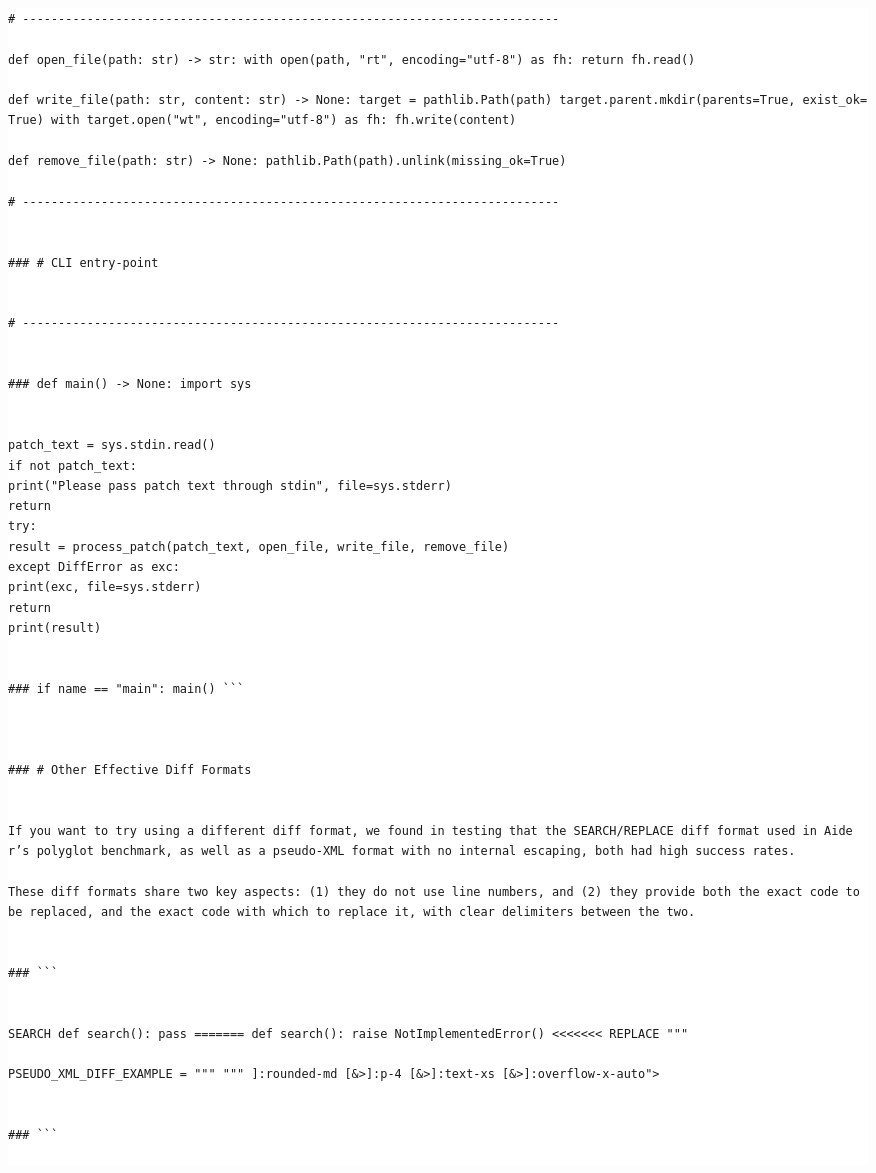 ``` SYS_PROMPT_CUSTOMER_SERVICE = """You are a helpful customer service agent working for NewTelco, helping a user efficiently fulfill their request while adhering closely to provided guidelines.
# ---------------------------------------------------------------------------

def open_file(path: str) -> str: with open(path, "rt", encoding="utf-8") as fh: return fh.read()

def write_file(path: str, content: str) -> None: target = pathlib.Path(path) target.parent.mkdir(parents=True, exist_ok=True) with target.open("wt", encoding="utf-8") as fh: fh.write(content)

def remove_file(path: str) -> None: pathlib.Path(path).unlink(missing_ok=True)

# ---------------------------------------------------------------------------


### # CLI entry-point


# ---------------------------------------------------------------------------


### def main() -> None: import sys


patch_text = sys.stdin.read()
if not patch_text:
print("Please pass patch text through stdin", file=sys.stderr)
return
try:
result = process_patch(patch_text, open_file, write_file, remove_file)
except DiffError as exc:
print(exc, file=sys.stderr)
return
print(result)


### if name == "main": main() ```



### # Other Effective Diff Formats


If you want to try using a different diff format, we found in testing that the SEARCH/REPLACE diff format used in Aider’s polyglot benchmark, as well as a pseudo-XML format with no internal escaping, both had high success rates.

These diff formats share two key aspects: (1) they do not use line numbers, and (2) they provide both the exact code to be replaced, and the exact code with which to replace it, with clear delimiters between the two.


### ```


SEARCH def search(): pass ======= def search(): raise NotImplementedError() <<<<<<< REPLACE """

PSEUDO_XML_DIFF_EXAMPLE = """ """ ]:rounded-md [&>]:p-4 [&>]:text-xs [&>]:overflow-x-auto">


### ```

